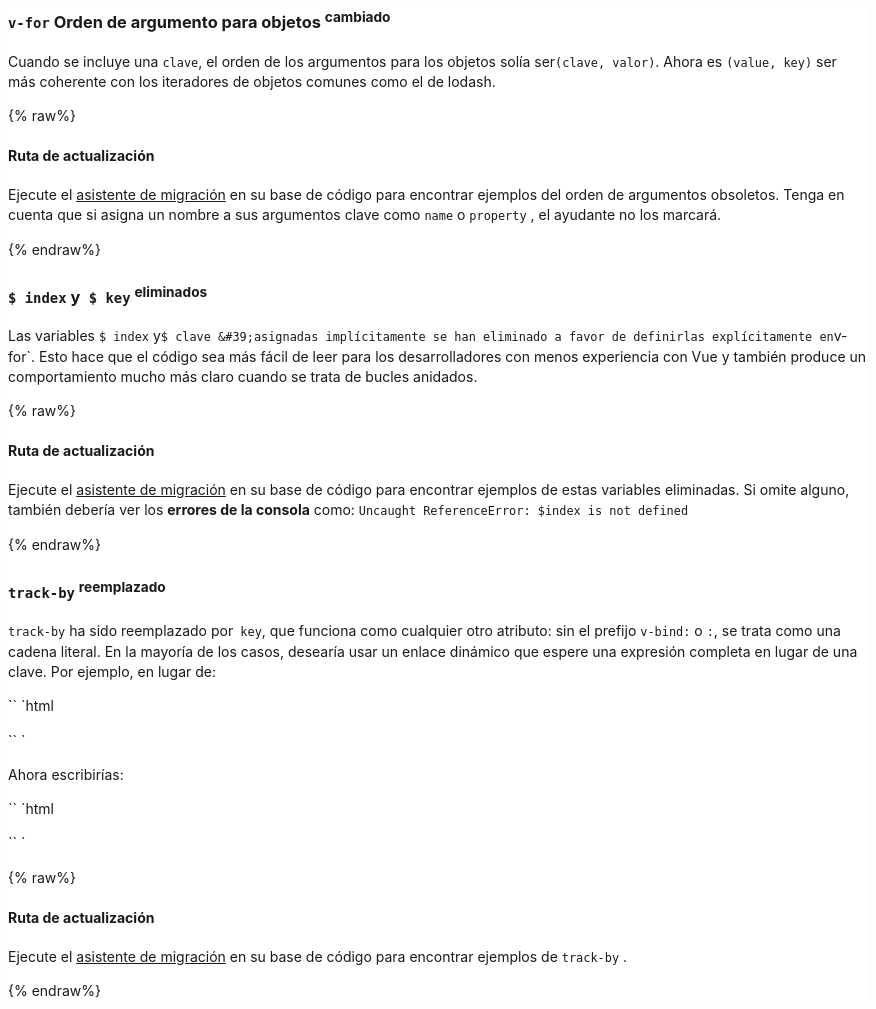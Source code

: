 ### `v-for` Orden de argumento para objetos <sup>cambiado</sup>

Cuando se incluye una `clave`, el orden de los argumentos para los objetos solía ser` (clave, valor) `. Ahora es `(value, key)` ser más coherente con los iteradores de objetos comunes como el de lodash.

{% raw%}
<div class="upgrade-path">
<h4> Ruta de actualización </h4>
<p> Ejecute el <a href="https://github.com/vuejs/vue-migration-helper">asistente de migración</a> en su base de código para encontrar ejemplos del orden de argumentos obsoletos. Tenga en cuenta que si asigna un nombre a sus argumentos clave como <code>name</code> o <code>property</code> , el ayudante no los marcará. </p>
</div>
{% endraw%}

### `$ index` y` $ key` <sup>eliminados</sup>

Las variables `$ index` y` $ clave &#39;asignadas implícitamente se han eliminado a favor de definirlas explícitamente en `v-for`. Esto hace que el código sea más fácil de leer para los desarrolladores con menos experiencia con Vue y también produce un comportamiento mucho más claro cuando se trata de bucles anidados.

{% raw%}
<div class="upgrade-path">
<h4> Ruta de actualización </h4>
<p> Ejecute el <a href="https://github.com/vuejs/vue-migration-helper">asistente de migración</a> en su base de código para encontrar ejemplos de estas variables eliminadas. Si omite alguno, también debería ver los <strong>errores de la consola</strong> como: <code>Uncaught ReferenceError: $index is not defined</code> </p>
</div>
{% endraw%}

### `track-by` <sup>reemplazado</sup>

`track-by` ha sido reemplazado por` key`, que funciona como cualquier otro atributo: sin el prefijo `v-bind:` o `:`, se trata como una cadena literal. En la mayoría de los casos, desearía usar un enlace dinámico que espere una expresión completa en lugar de una clave. Por ejemplo, en lugar de:

`` `html
<div v-for="item in items" track-by="id">
`` `

Ahora escribirías:

`` `html
<div v-for="item in items" v-bind:key="item.id">
`` `

{% raw%}
<div class="upgrade-path">
<h4> Ruta de actualización </h4>
<p> Ejecute el <a href="https://github.com/vuejs/vue-migration-helper">asistente de migración</a> en su base de código para encontrar ejemplos de <code>track-by</code> . </p>
</div>
{% endraw%}
